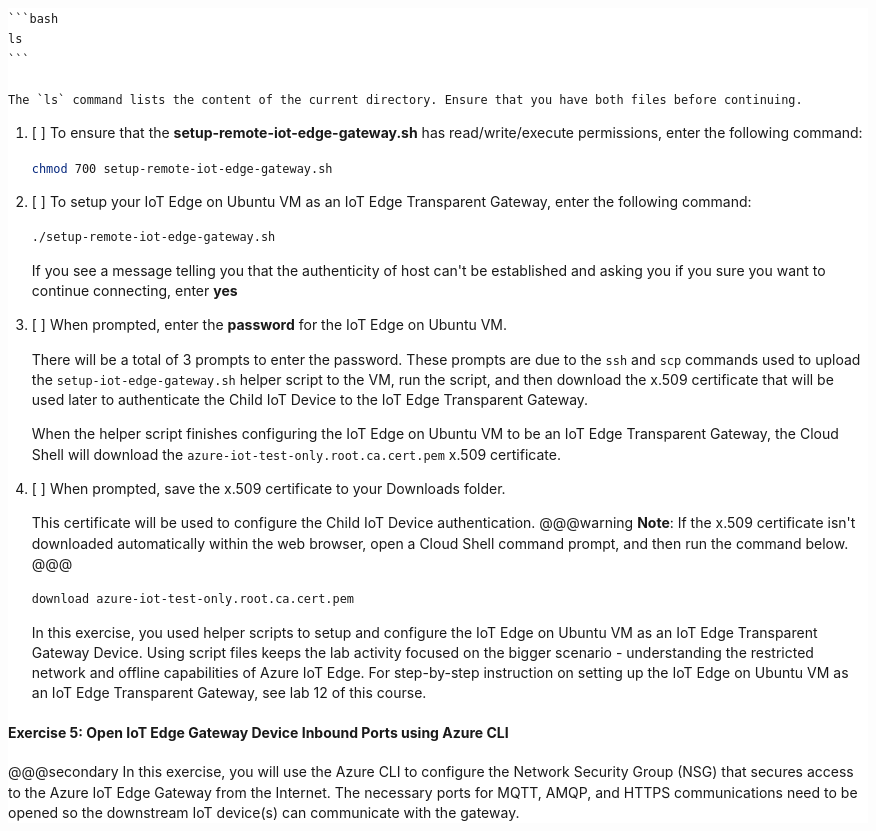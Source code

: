     ```bash
    ls
    ```

    The `ls` command lists the content of the current directory. Ensure that you have both files before continuing.

1. [ ] To ensure that the **setup-remote-iot-edge-gateway.sh** has read/write/execute permissions, enter the following command:

    ```sh
    chmod 700 setup-remote-iot-edge-gateway.sh
    ```

1. [ ] To setup your IoT Edge on Ubuntu VM as an IoT Edge Transparent Gateway, enter the following command:

    ```sh
    ./setup-remote-iot-edge-gateway.sh
    ```

    If you see a message telling you that the authenticity of host can't be established and asking you if you sure you want to continue connecting, enter **yes**

1. [ ] When prompted, enter the **password** for the IoT Edge on Ubuntu VM.

    There will be a total of 3 prompts to enter the password. These prompts are due to the `ssh` and `scp` commands used to upload the `setup-iot-edge-gateway.sh` helper script to the VM, run the script, and then download the x.509 certificate that will be used later to authenticate the Child IoT Device to the IoT Edge Transparent Gateway.

    When the helper script finishes configuring the IoT Edge on Ubuntu VM to be an IoT Edge Transparent Gateway, the Cloud Shell will download the `azure-iot-test-only.root.ca.cert.pem` x.509 certificate.

1. [ ] When prompted, save the x.509 certificate to your Downloads folder. 

    This certificate will be used to configure the Child IoT Device authentication.
@@@warning
**Note**: If the x.509 certificate isn't downloaded automatically within the web browser, open a Cloud Shell command prompt, and then run the command below.
@@@

    ```sh
    download azure-iot-test-only.root.ca.cert.pem
    ```

    In this exercise, you used helper scripts to setup and configure the IoT Edge on Ubuntu VM as an IoT Edge Transparent Gateway Device. Using script files keeps the lab activity focused on the bigger scenario - understanding the restricted network and offline capabilities of Azure IoT Edge. For step-by-step instruction on setting up the IoT Edge on Ubuntu VM as an IoT Edge Transparent Gateway, see lab 12 of this course. 

#### Exercise 5: Open IoT Edge Gateway Device Inbound Ports using Azure CLI

@@@secondary
In this exercise, you will use the Azure CLI to configure the Network Security Group (NSG) that secures access to the Azure IoT Edge Gateway from the Internet. The necessary ports for MQTT, AMQP, and HTTPS communications need to be opened so the downstream IoT device(s) can communicate with the gateway.

